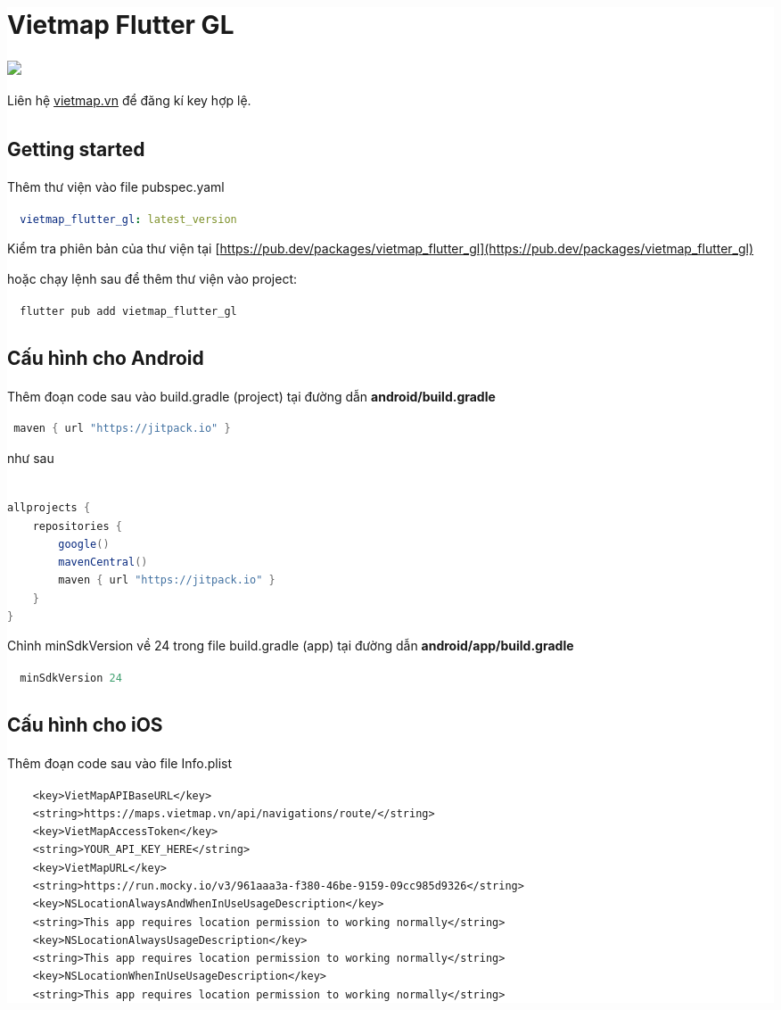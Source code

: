 # Vietmap Flutter GL
[<img src="https://bizweb.dktcdn.net/100/415/690/themes/804206/assets/logo.png?1689561872933" height="40"/> </p>](https://vietmap.vn/maps-api)


Liên hệ [vietmap.vn](https://bit.ly/vietmap-api) để đăng kí key hợp lệ.

## Getting started

Thêm thư viện vào file pubspec.yaml
```yaml
  vietmap_flutter_gl: latest_version
```

Kiểm tra phiên bản của thư viện tại [https://pub.dev/packages/vietmap_flutter_gl](https://pub.dev/packages/vietmap_flutter_gl)
 
hoặc chạy lệnh sau để thêm thư viện vào project:
```bash
  flutter pub add vietmap_flutter_gl
```
## Cấu hình cho Android


Thêm đoạn code sau vào build.gradle (project) tại đường dẫn **android/build.gradle**

```gradle
 maven { url "https://jitpack.io" }
```


như sau


```gradle

allprojects {
    repositories {
        google()
        mavenCentral()
        maven { url "https://jitpack.io" }
    }
}
```
Chỉnh minSdkVersion về 24 trong file build.gradle (app) tại đường dẫn **android/app/build.gradle**
```gradle
  minSdkVersion 24
```
## Cấu hình cho iOS
Thêm đoạn code sau vào file Info.plist
```
	<key>VietMapAPIBaseURL</key>
	<string>https://maps.vietmap.vn/api/navigations/route/</string>
	<key>VietMapAccessToken</key>
	<string>YOUR_API_KEY_HERE</string>
	<key>VietMapURL</key>
	<string>https://run.mocky.io/v3/961aaa3a-f380-46be-9159-09cc985d9326</string>
	<key>NSLocationAlwaysAndWhenInUseUsageDescription</key>
	<string>This app requires location permission to working normally</string>
	<key>NSLocationAlwaysUsageDescription</key>
	<string>This app requires location permission to working normally</string>
	<key>NSLocationWhenInUseUsageDescription</key>
	<string>This app requires location permission to working normally</string>
```
